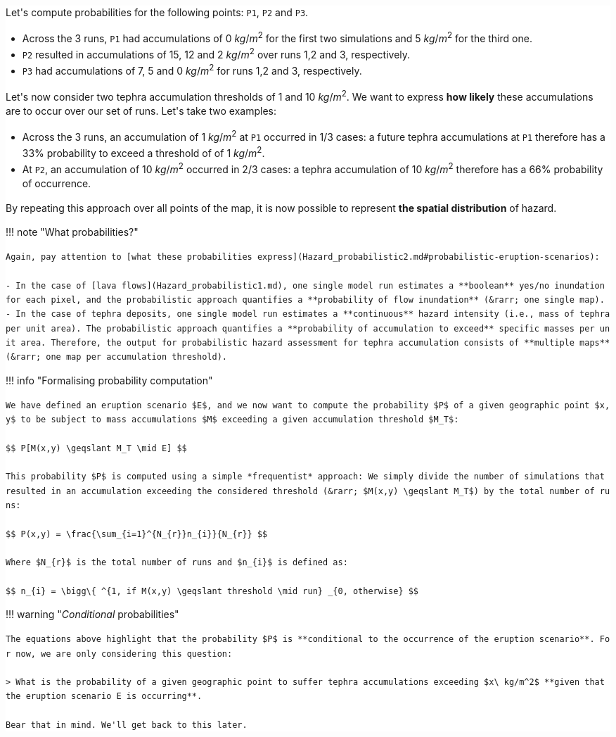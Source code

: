 Let's compute probabilities for the following points: `P1`, `P2` and `P3`. 

- Across the 3 runs, `P1` had accumulations of 0 $kg/m^2$ for the first two simulations and 5 $kg/m^2$ for the third one.
- `P2` resulted in accumulations of 15, 12 and 2 $kg/m^2$ over runs 1,2 and 3, respectively. 
- `P3` had accumulations of 7, 5 and 0 $kg/m^2$ for runs 1,2 and 3, respectively.

Let's now consider two tephra accumulation thresholds of 1 and 10 $kg/m^2$. We want to express **how likely** these accumulations are to occur over our set of runs. Let's take two examples:

- Across the 3 runs, an accumulation of 1 $kg/m^2$ at `P1` occurred in 1/3 cases: a future tephra accumulations at `P1` therefore has a 33% probability to exceed a threshold of of 1 $kg/m^2$.
- At `P2`, an accumulation of 10 $kg/m^2$ occurred in 2/3 cases: a tephra accumulation of 10 $kg/m^2$ therefore has a 66% probability of occurrence.

By repeating this approach over all points of the map, it is now possible to represent **the spatial distribution** of hazard. 

!!! note "What probabilities?"

    Again, pay attention to [what these probabilities express](Hazard_probabilistic2.md#probabilistic-eruption-scenarios):

    - In the case of [lava flows](Hazard_probabilistic1.md), one single model run estimates a **boolean** yes/no inundation for each pixel, and the probabilistic approach quantifies a **probability of flow inundation** (&rarr; one single map). 
    - In the case of tephra deposits, one single model run estimates a **continuous** hazard intensity (i.e., mass of tephra per unit area). The probabilistic approach quantifies a **probability of accumulation to exceed** specific masses per unit area. Therefore, the output for probabilistic hazard assessment for tephra accumulation consists of **multiple maps** (&rarr; one map per accumulation threshold). 

!!! info "Formalising probability computation"

    We have defined an eruption scenario $E$, and we now want to compute the probability $P$ of a given geographic point $x,y$ to be subject to mass accumulations $M$ exceeding a given accumulation threshold $M_T$:

    $$ P[M(x,y) \geqslant M_T \mid E] $$

    This probability $P$ is computed using a simple *frequentist* approach: We simply divide the number of simulations that resulted in an accumulation exceeding the considered threshold (&rarr; $M(x,y) \geqslant M_T$) by the total number of runs:

    $$ P(x,y) = \frac{\sum_{i=1}^{N_{r}}n_{i}}{N_{r}} $$

    Where $N_{r}$ is the total number of runs and $n_{i}$ is defined as:

    $$ n_{i} = \bigg\{ ^{1, if M(x,y) \geqslant threshold \mid run} _{0, otherwise} $$

!!! warning "*Conditional* probabilities"

    The equations above highlight that the probability $P$ is **conditional to the occurrence of the eruption scenario**. For now, we are only considering this question:

    > What is the probability of a given geographic point to suffer tephra accumulations exceeding $x\ kg/m^2$ **given that the eruption scenario E is occurring**. 

    Bear that in mind. We'll get back to this later.


[^1]: Biass, S., Bonadonna, C., 2011. A quantitative uncertainty assessment of eruptive parameters derived from tephra deposits: the example of two large eruptions of Cotopaxi volcano, Ecuador. Bulletin of Volcanology 73, 73–90.
[^2]: Bonadonna, C., Costa, A., 2013. Plume height, volume, and classification of explosive volcanic eruptions based on the Weibull function. Bulletin of Volcanology 75, 1–19.
[^3]: Pyle D., 1989. The thickness, volume and grainsize of tephra fall deposits. Bulletin of Volcanology 51, 1–15.
[^4]: Tierz, P., 2019. VOLCANS: an objective, structured and reproducible method for identifying sets of analogue volcanoes. Bull Volcanol 22.
[^5]: Simkin, T., Siebert, L., Simkin, T., Kimberly, P., 2010. Volcanoes of the World. University of California Press, Tucson, AZ.
[^6]: Crosweller, H.S., Arora, B., Brown, S.K., Cottrell, E., Deligne, N.I., Guerrero, N.O., 2012. Global database on large magnitude explosive volcanic eruptions (LaMEVE). Journal of Applied Volcanology 1, 1–13.
[^7]: Biass, S., Todde, A., Cioni, R., Pistolesi, M., Geshi, N., Bonadonna, C., 2017. Potential impacts of tephra fallout from a large-scale explosive eruption at Sakurajima volcano, Japan. Bulletin of Volcanology 79, 1–24.
[^8]: Todde, A., Cioni, R., Pistolesi, M., Geshi, N., Bonadonna, C., 2017. The 1914 Taisho eruption of Sakurajima volcano: stratigraphy and dynamics of the largest explosive event in Japan during the twentieth century. Bull Volcanol 79, 72.
[^9]: Connor C, Bebbington MS, Marzocchi W (2015) Probabilistic Volcanic Hazard Assessment. In: The Encyclopedia of Volcanoes, Second. Elsevier Inc., pp 897–910